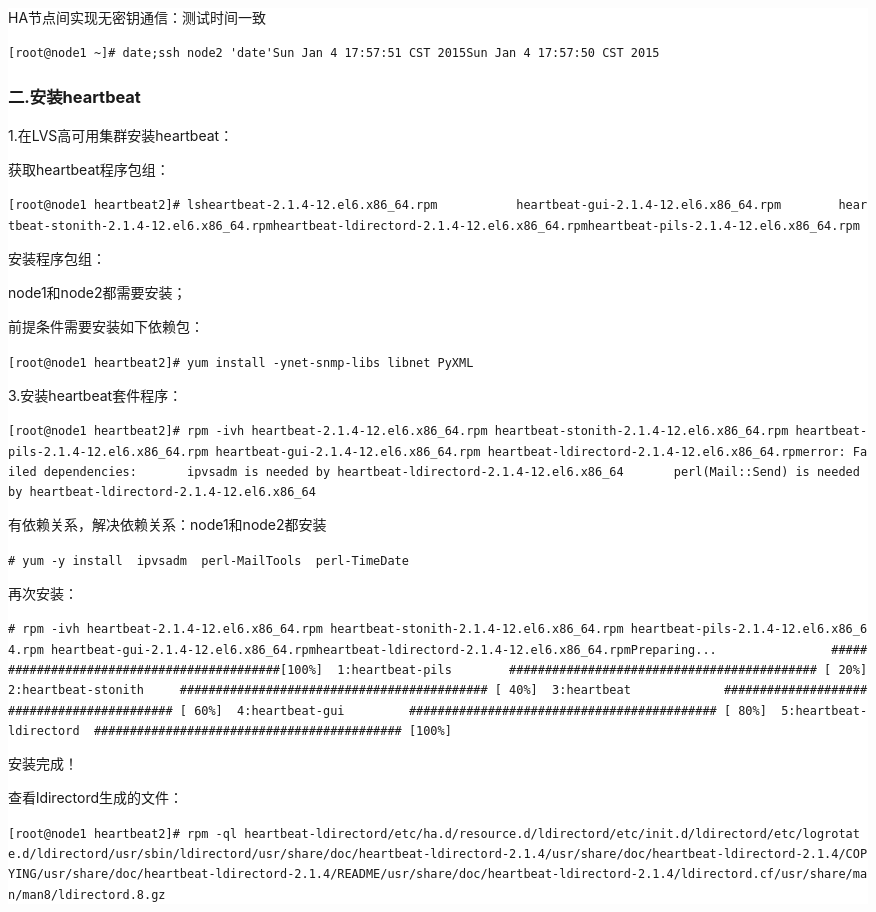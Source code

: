 HA节点间实现无密钥通信：测试时间一致

    [root@node1 ~]# date;ssh node2 'date'Sun Jan 4 17:57:51 CST 2015Sun Jan 4 17:57:50 CST 2015

### 二.安装heartbeat

1.在LVS高可用集群安装heartbeat：

获取heartbeat程序包组：

    [root@node1 heartbeat2]# lsheartbeat-2.1.4-12.el6.x86_64.rpm           heartbeat-gui-2.1.4-12.el6.x86_64.rpm        heartbeat-stonith-2.1.4-12.el6.x86_64.rpmheartbeat-ldirectord-2.1.4-12.el6.x86_64.rpmheartbeat-pils-2.1.4-12.el6.x86_64.rpm

安装程序包组：

node1和node2都需要安装；

前提条件需要安装如下依赖包：  

    [root@node1 heartbeat2]# yum install -ynet-snmp-libs libnet PyXML

3.安装heartbeat套件程序：

    [root@node1 heartbeat2]# rpm -ivh heartbeat-2.1.4-12.el6.x86_64.rpm heartbeat-stonith-2.1.4-12.el6.x86_64.rpm heartbeat-pils-2.1.4-12.el6.x86_64.rpm heartbeat-gui-2.1.4-12.el6.x86_64.rpm heartbeat-ldirectord-2.1.4-12.el6.x86_64.rpmerror: Failed dependencies:       ipvsadm is needed by heartbeat-ldirectord-2.1.4-12.el6.x86_64       perl(Mail::Send) is needed by heartbeat-ldirectord-2.1.4-12.el6.x86_64

有依赖关系，解决依赖关系：node1和node2都安装

    # yum -y install  ipvsadm  perl-MailTools  perl-TimeDate

再次安装：

    # rpm -ivh heartbeat-2.1.4-12.el6.x86_64.rpm heartbeat-stonith-2.1.4-12.el6.x86_64.rpm heartbeat-pils-2.1.4-12.el6.x86_64.rpm heartbeat-gui-2.1.4-12.el6.x86_64.rpmheartbeat-ldirectord-2.1.4-12.el6.x86_64.rpmPreparing...                ###########################################[100%]  1:heartbeat-pils        ########################################### [ 20%]  2:heartbeat-stonith     ########################################### [ 40%]  3:heartbeat             ########################################### [ 60%]  4:heartbeat-gui         ########################################### [ 80%]  5:heartbeat-ldirectord  ########################################### [100%]

安装完成！

查看ldirectord生成的文件：

    [root@node1 heartbeat2]# rpm -ql heartbeat-ldirectord/etc/ha.d/resource.d/ldirectord/etc/init.d/ldirectord/etc/logrotate.d/ldirectord/usr/sbin/ldirectord/usr/share/doc/heartbeat-ldirectord-2.1.4/usr/share/doc/heartbeat-ldirectord-2.1.4/COPYING/usr/share/doc/heartbeat-ldirectord-2.1.4/README/usr/share/doc/heartbeat-ldirectord-2.1.4/ldirectord.cf/usr/share/man/man8/ldirectord.8.gz
